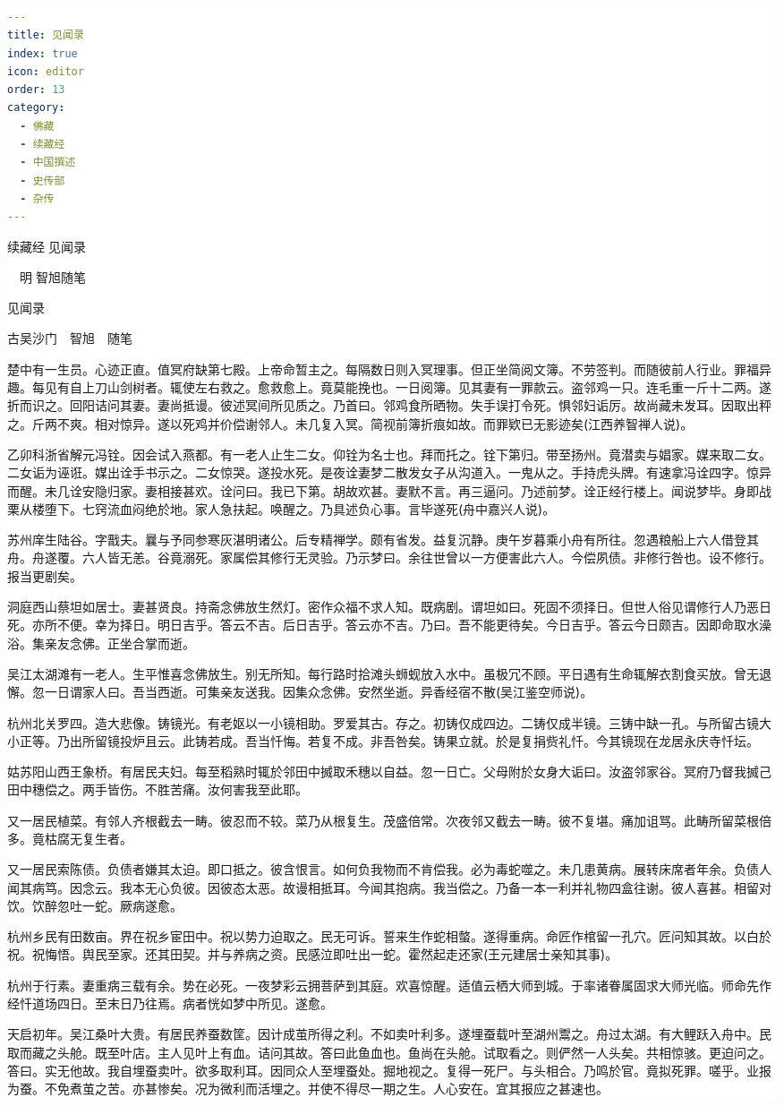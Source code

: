 ```yaml
---
title: 见闻录
index: true
icon: editor
order: 13
category:
  - 佛藏
  - 续藏经
  - 中国撰述
  - 史传部
  - 杂传
---
```


续藏经   见闻录  

　明 智旭随笔  

见闻录  

古吴沙门　智旭　随笔  

楚中有一生员。心迹正直。值冥府缺第七殿。上帝命暂主之。每隔数日则入冥理事。但正坐简阅文簿。不劳签判。而随彼前人行业。罪福异趣。每见有自上刀山剑树者。辄使左右救之。愈救愈上。竟莫能挽也。一日阅簿。见其妻有一罪款云。盗邻鸡一只。连毛重一斤十二两。遂折而识之。回阳诘问其妻。妻尚抵谩。彼述冥间所见质之。乃首曰。邻鸡食所晒物。失手误打令死。惧邻妇诟厉。故尚藏未发耳。因取出秤之。斤两不爽。相对惊异。遂以死鸡并价偿谢邻人。未几复入冥。简视前簿折痕如故。而罪欵已无影迹矣(江西养智禅人说)。  

乙卯科浙省解元冯铨。因会试入燕都。有一老人止生二女。仰铨为名士也。拜而托之。铨下第归。带至扬州。竟潜卖与娼家。媒来取二女。二女诟为诬诳。媒出诠手书示之。二女惊哭。遂投水死。是夜诠妻梦二散发女子从沟道入。一鬼从之。手持虎头牌。有速拿冯诠四字。惊异而醒。未几诠安隐归家。妻相接甚欢。诠问曰。我已下第。胡故欢甚。妻默不言。再三逼问。乃述前梦。诠正经行楼上。闻说梦毕。身即战栗从楼堕下。七窍流血闷绝於地。家人急扶起。唤醒之。乃具述负心事。言毕遂死(舟中嘉兴人说)。  

苏州庠生陆谷。字戬夫。曩与予同参寒灰湛明诸公。后专精禅学。颇有省发。益复沉静。庚午岁暮乘小舟有所往。忽遇粮船上六人借登其舟。舟遂覆。六人皆无恙。谷竟溺死。家属偿其修行无灵验。乃示梦曰。余往世曾以一方便害此六人。今偿夙债。非修行咎也。设不修行。报当更剧矣。  

洞庭西山蔡坦如居士。妻甚贤良。持斋念佛放生然灯。密作众福不求人知。既病剧。谓坦如曰。死固不须择日。但世人俗见谓修行人乃恶日死。亦所不便。幸为择日。明日吉乎。答云不吉。后日吉乎。答云亦不吉。乃曰。吾不能更待矣。今日吉乎。答云今日颇吉。因即命取水澡浴。集亲友念佛。正坐合掌而逝。  

吴江太湖滩有一老人。生平惟喜念佛放生。别无所知。每行路时拾滩头蛳蚬放入水中。虽极冗不顾。平日遇有生命辄解衣割食买放。曾无退懈。忽一日谓家人曰。吾当西逝。可集亲友送我。因集众念佛。安然坐逝。异香经宿不散(吴江鉴空师说)。  

杭州北关罗四。造大悲像。铸镜光。有老妪以一小镜相助。罗爱其古。存之。初铸仅成四边。二铸仅成半镜。三铸中缺一孔。与所留古镜大小正等。乃出所留镜投炉且云。此铸若成。吾当忏悔。若复不成。非吾咎矣。铸果立就。於是复捐赀礼忏。今其镜现在龙居永庆寺忏坛。  

姑苏阳山西王象桥。有居民夫妇。每至稻熟时辄於邻田中搣取禾穗以自益。忽一日亡。父母附於女身大诟曰。汝盗邻家谷。冥府乃督我搣己田中穗偿之。两手皆伤。不胜苦痛。汝何害我至此耶。  

又一居民植菜。有邻人齐根截去一畴。彼忍而不较。菜乃从根复生。茂盛倍常。次夜邻又截去一畴。彼不复堪。痛加诅骂。此畴所留菜根倍多。竟枯腐无复生者。  

又一居民索陈债。负债者嫌其太迫。即口抵之。彼含恨言。如何负我物而不肯偿我。必为毒蛇噬之。未几患黄病。展转床席者年余。负债人闻其病笃。因念云。我本无心负彼。因彼态太恶。故谩相抵耳。今闻其抱病。我当偿之。乃备一本一利并礼物四盒往谢。彼人喜甚。相留对饮。饮醉忽吐一蛇。厥病遂愈。  

杭州乡民有田数亩。界在祝乡宦田中。祝以势力迫取之。民无可诉。誓来生作蛇相螫。遂得重病。命匠作棺留一孔穴。匠问知其故。以白於祝。祝悔悟。舆民至家。还其田契。并与养病之资。民感泣即吐出一蛇。霍然起走还家(王元建居士亲知其事)。  

杭州于行素。妻重病三载有余。势在必死。一夜梦彩云拥菩萨到其庭。欢喜惊醒。适值云栖大师到城。于率诸眷属固求大师光临。师命先作经忏道场四日。至末日乃往焉。病者恍如梦中所见。遂愈。  

天启初年。吴江桑叶大贵。有居民养蚕数筐。因计成茧所得之利。不如卖叶利多。遂埋蚕载叶至湖州鬻之。舟过太湖。有大鲤跃入舟中。民取而藏之头舱。既至叶店。主人见叶上有血。诘问其故。答曰此鱼血也。鱼尚在头舱。试取看之。则俨然一人头矣。共相惊骇。更迫问之。答曰。实无他故。我自埋蚕卖叶。欲多取利耳。因同众人至埋蚕处。掘地视之。复得一死尸。与头相合。乃鸣於官。竟拟死罪。嗟乎。业报为蚕。不免煮茧之苦。亦甚惨矣。况为微利而活埋之。并使不得尽一期之生。人心安在。宜其报应之甚速也。  
